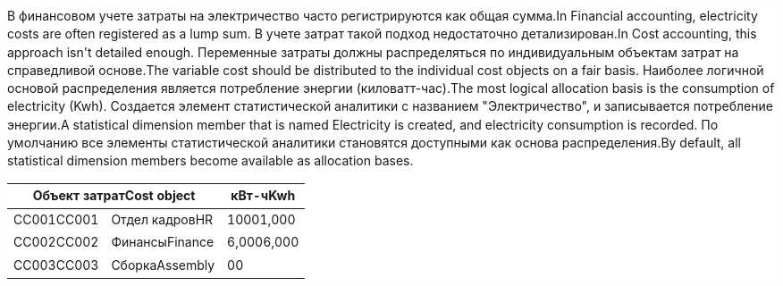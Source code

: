 <span data-ttu-id="1e1cb-222">В финансовом учете затраты на электричество часто регистрируются как общая сумма.</span><span class="sxs-lookup"><span data-stu-id="1e1cb-222">In Financial accounting, electricity costs are often registered as a lump sum.</span></span> <span data-ttu-id="1e1cb-223">В учете затрат такой подход недостаточно детализирован.</span><span class="sxs-lookup"><span data-stu-id="1e1cb-223">In Cost accounting, this approach isn't detailed enough.</span></span> <span data-ttu-id="1e1cb-224">Переменные затраты должны распределяться по индивидуальным объектам затрат на справедливой основе.</span><span class="sxs-lookup"><span data-stu-id="1e1cb-224">The variable cost should be distributed to the individual cost objects on a fair basis.</span></span> <span data-ttu-id="1e1cb-225">Наиболее логичной основой распределения является потребление энергии (киловатт-час).</span><span class="sxs-lookup"><span data-stu-id="1e1cb-225">The most logical allocation basis is the consumption of electricity (Kwh).</span></span> <span data-ttu-id="1e1cb-226">Создается элемент статистической аналитики с названием "Электричество", и записывается потребление энергии.</span><span class="sxs-lookup"><span data-stu-id="1e1cb-226">A statistical dimension member that is named Electricity is created, and electricity consumption is recorded.</span></span> <span data-ttu-id="1e1cb-227">По умолчанию все элементы статистической аналитики становятся доступными как основа распределения.</span><span class="sxs-lookup"><span data-stu-id="1e1cb-227">By default, all statistical dimension members become available as allocation bases.</span></span>

<table>
<thead>
<tr>
<th colspan="2"><span data-ttu-id="1e1cb-228">Объект затрат</span><span class="sxs-lookup"><span data-stu-id="1e1cb-228">Cost object</span></span></th>
<th><span data-ttu-id="1e1cb-229">кВт-ч</span><span class="sxs-lookup"><span data-stu-id="1e1cb-229">Kwh</span></span></th>
</tr>
</thead>
<tbody>
<tr>
<td><span data-ttu-id="1e1cb-230">CC001</span><span class="sxs-lookup"><span data-stu-id="1e1cb-230">CC001</span></span></td>
<td><span data-ttu-id="1e1cb-231">Отдел кадров</span><span class="sxs-lookup"><span data-stu-id="1e1cb-231">HR</span></span></td>
<td><span data-ttu-id="1e1cb-232">1000</span><span class="sxs-lookup"><span data-stu-id="1e1cb-232">1,000</span></span></td>
</tr>
<tr>
<td><span data-ttu-id="1e1cb-233">CC002</span><span class="sxs-lookup"><span data-stu-id="1e1cb-233">CC002</span></span></td>
<td><span data-ttu-id="1e1cb-234">Финансы</span><span class="sxs-lookup"><span data-stu-id="1e1cb-234">Finance</span></span></td>
<td><span data-ttu-id="1e1cb-235">6,000</span><span class="sxs-lookup"><span data-stu-id="1e1cb-235">6,000</span></span></td>
</tr>
<tr>
<td><span data-ttu-id="1e1cb-236">CC003</span><span class="sxs-lookup"><span data-stu-id="1e1cb-236">CC003</span></span></td>
<td><span data-ttu-id="1e1cb-237">Сборка</span><span class="sxs-lookup"><span data-stu-id="1e1cb-237">Assembly</span></span></td>
<td><span data-ttu-id="1e1cb-238">0</span><span class="sxs-lookup"><span data-stu-id="1e1cb-238">0</span></span></td>
</tr>
</tbody>
</table>

